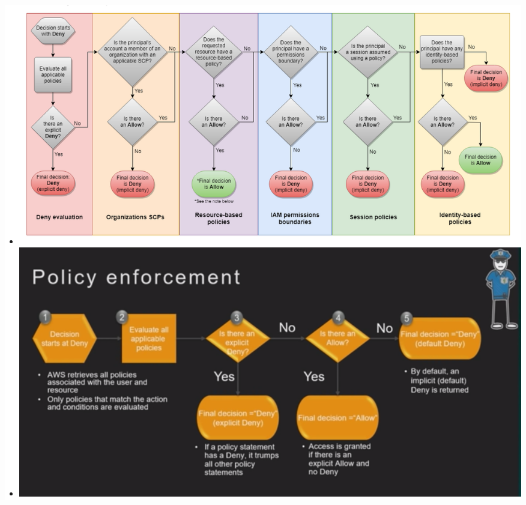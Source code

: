 - ![Full Policy Evaluation Flow](images/Policy_Evaluation_Logic.png)
- ![Basic Policy Enforcement](images/aws_policy_enforcement.png)